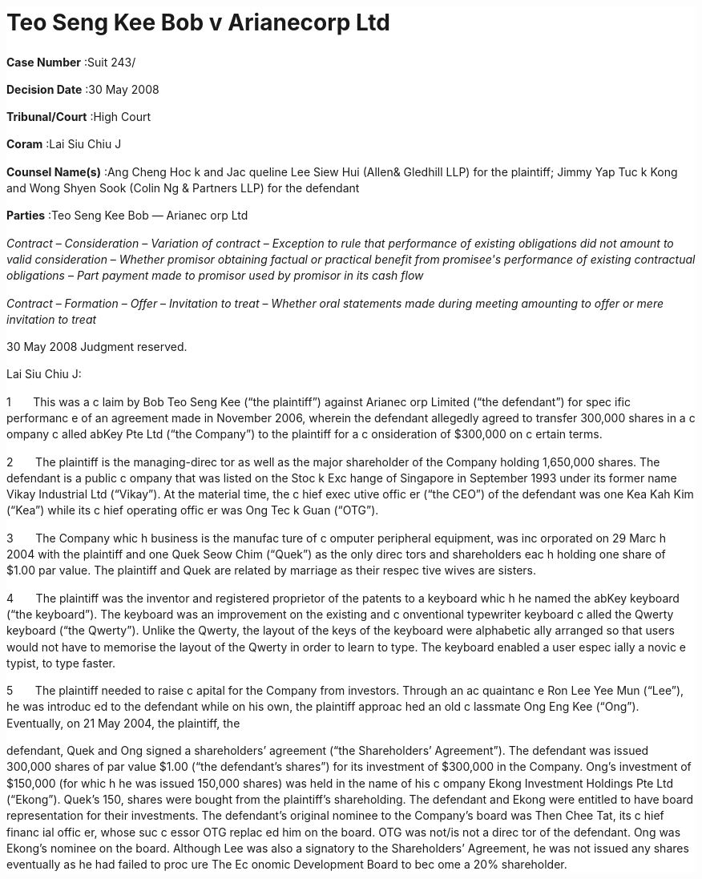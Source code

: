 # Teo Seng Kee Bob v Arianecorp Ltd 



**Case Number** :Suit 243/ 

**Decision Date** :30 May 2008 

**Tribunal/Court** :High Court 

**Coram** :Lai Siu Chiu J 

**Counsel Name(s)** :Ang Cheng Hoc k and Jac queline Lee Siew Hui (Allen& Gledhill LLP) for the plaintiff; Jimmy Yap Tuc k Kong and Wong Shyen Sook (Colin Ng & Partners LLP) for the defendant 

**Parties** :Teo Seng Kee Bob — Arianec orp Ltd 

_Contract_ – _Consideration_ – _Variation of contract_ – _Exception to rule that performance of existing obligations did not amount to valid consideration_ – _Whether promisor obtaining factual or practical benefit from promisee's performance of existing contractual obligations_ – _Part payment made to promisor used by promisor in its cash flow_ 

_Contract_ – _Formation_ – _Offer_ – _Invitation to treat_ – _Whether oral statements made during meeting amounting to offer or mere invitation to treat_ 

30 May 2008 Judgment reserved. 

Lai Siu Chiu J: 

1       This was a c laim by Bob Teo Seng Kee (“the plaintiff”) against Arianec orp Limited (“the defendant”) for spec ific performanc e of an agreement made in November 2006, wherein the defendant allegedly agreed to transfer 300,000 shares in a c ompany c alled abKey Pte Ltd (“the Company”) to the plaintiff for a c onsideration of $300,000 on c ertain terms. 

2       The plaintiff is the managing-direc tor as well as the major shareholder of the Company holding 1,650,000 shares. The defendant is a public c ompany that was listed on the Stoc k Exc hange of Singapore in September 1993 under its former name Vikay Industrial Ltd (“Vikay”). At the material time, the c hief exec utive offic er (“the CEO”) of the defendant was one Kea Kah Kim (“Kea”) while its c hief operating offic er was Ong Tec k Guan (“OTG”). 

3       The Company whic h business is the manufac ture of c omputer peripheral equipment, was inc orporated on 29 Marc h 2004 with the plaintiff and one Quek Seow Chim (“Quek”) as the only direc tors and shareholders eac h holding one share of $1.00 par value. The plaintiff and Quek are related by marriage as their respec tive wives are sisters. 

4       The plaintiff was the inventor and registered proprietor of the patents to a keyboard whic h he named the abKey keyboard (“the keyboard”). The keyboard was an improvement on the existing and c onventional typewriter keyboard c alled the Qwerty keyboard (“the Qwerty”). Unlike the Qwerty, the layout of the keys of the keyboard were alphabetic ally arranged so that users would not have to memorise the layout of the Qwerty in order to learn to type. The keyboard enabled a user espec ially a novic e typist, to type faster. 

5       The plaintiff needed to raise c apital for the Company from investors. Through an ac quaintanc e Ron Lee Yee Mun (“Lee”), he was introduc ed to the defendant while on his own, the plaintiff approac hed an old c lassmate Ong Eng Kee (“Ong”). Eventually, on 21 May 2004, the plaintiff, the 


defendant, Quek and Ong signed a shareholders’ agreement (“the Shareholders’ Agreement”). The defendant was issued 300,000 shares of par value $1.00 (“the defendant’s shares”) for its investment of $300,000 in the Company. Ong’s investment of $150,000 (for whic h he was issued 150,000 shares) was held in the name of his c ompany Ekong Investment Holdings Pte Ltd (“Ekong”). Quek’s 150, shares were bought from the plaintiff’s shareholding. The defendant and Ekong were entitled to have board representation for their investments. The defendant’s original nominee to the Company’s board was Then Chee Tat, its c hief financ ial offic er, whose suc c essor OTG replac ed him on the board. OTG was not/is not a direc tor of the defendant. Ong was Ekong’s nominee on the board. Although Lee was also a signatory to the Shareholders’ Agreement, he was not issued any shares eventually as he had failed to proc ure The Ec onomic Development Board to bec ome a 20% shareholder. 
